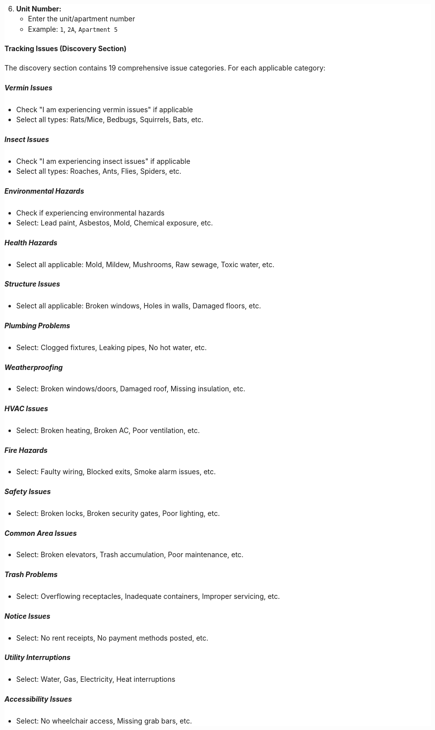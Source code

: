6. **Unit Number:**
   - Enter the unit/apartment number
   - Example: `1`, `2A`, `Apartment 5`

#### Tracking Issues (Discovery Section)

The discovery section contains 19 comprehensive issue categories. For each applicable category:

##### Vermin Issues
- Check "I am experiencing vermin issues" if applicable
- Select all types: Rats/Mice, Bedbugs, Squirrels, Bats, etc.

##### Insect Issues
- Check "I am experiencing insect issues" if applicable
- Select all types: Roaches, Ants, Flies, Spiders, etc.

##### Environmental Hazards
- Check if experiencing environmental hazards
- Select: Lead paint, Asbestos, Mold, Chemical exposure, etc.

##### Health Hazards
- Select all applicable: Mold, Mildew, Mushrooms, Raw sewage, Toxic water, etc.

##### Structure Issues
- Select all applicable: Broken windows, Holes in walls, Damaged floors, etc.

##### Plumbing Problems
- Select: Clogged fixtures, Leaking pipes, No hot water, etc.

##### Weatherproofing
- Select: Broken windows/doors, Damaged roof, Missing insulation, etc.

##### HVAC Issues
- Select: Broken heating, Broken AC, Poor ventilation, etc.

##### Fire Hazards
- Select: Faulty wiring, Blocked exits, Smoke alarm issues, etc.

##### Safety Issues
- Select: Broken locks, Broken security gates, Poor lighting, etc.

##### Common Area Issues
- Select: Broken elevators, Trash accumulation, Poor maintenance, etc.

##### Trash Problems
- Select: Overflowing receptacles, Inadequate containers, Improper servicing, etc.

##### Notice Issues
- Select: No rent receipts, No payment methods posted, etc.

##### Utility Interruptions
- Select: Water, Gas, Electricity, Heat interruptions

##### Accessibility Issues
- Select: No wheelchair access, Missing grab bars, etc.
